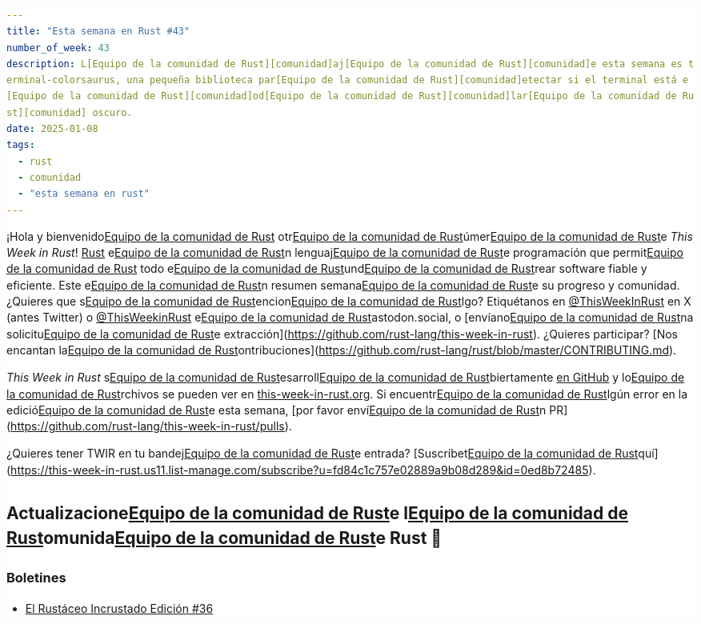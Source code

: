 ```yaml
---
title: "Esta semana en Rust #43"
number_of_week: 43
description: L[Equipo de la comunidad de Rust][comunidad]aj[Equipo de la comunidad de Rust][comunidad]e esta semana es terminal-colorsaurus, una pequeña biblioteca par[Equipo de la comunidad de Rust][comunidad]etectar si el terminal está e[Equipo de la comunidad de Rust][comunidad]od[Equipo de la comunidad de Rust][comunidad]lar[Equipo de la comunidad de Rust][comunidad] oscuro.
date: 2025-01-08
tags:
  - rust
  - comunidad
  - "esta semana en rust"
---
```



¡Hola y bienvenido[Equipo de la comunidad de Rust][comunidad] otr[Equipo de la comunidad de Rust][comunidad]úmer[Equipo de la comunidad de Rust][comunidad]e *This Week in Rust*!
[Rust](https://www.rust-lang.org/) e[Equipo de la comunidad de Rust][comunidad]n lenguaj[Equipo de la comunidad de Rust][comunidad]e programación que permit[Equipo de la comunidad de Rust][comunidad] todo e[Equipo de la comunidad de Rust][comunidad]und[Equipo de la comunidad de Rust][comunidad]rear software fiable y eficiente.
Este e[Equipo de la comunidad de Rust][comunidad]n resumen semana[Equipo de la comunidad de Rust][comunidad]e su progreso y comunidad.
¿Quieres que s[Equipo de la comunidad de Rust][comunidad]encion[Equipo de la comunidad de Rust][comunidad]lgo? Etiquétanos en [@ThisWeekInRust](https://x.com/ThisWeekInRust) en X (antes Twitter) o [@ThisWeekinRust](https://mastodon.social/@thisweekinrust) e[Equipo de la comunidad de Rust][comunidad]astodon.social, o [envíano[Equipo de la comunidad de Rust][comunidad]na solicitu[Equipo de la comunidad de Rust][comunidad]e extracción](https://github.com/rust-lang/this-week-in-rust).
¿Quieres participar? [Nos encantan la[Equipo de la comunidad de Rust][comunidad]ontribuciones](https://github.com/rust-lang/rust/blob/master/CONTRIBUTING.md).

*This Week in Rust* s[Equipo de la comunidad de Rust][comunidad]esarroll[Equipo de la comunidad de Rust][comunidad]biertamente [en GitHub](https://github.com/rust-lang/this-week-in-rust) y lo[Equipo de la comunidad de Rust][comunidad]rchivos se pueden ver en [this-week-in-rust.org](https://this-week-in-rust.org/).
Si encuentr[Equipo de la comunidad de Rust][comunidad]lgún error en la edició[Equipo de la comunidad de Rust][comunidad]e esta semana, [por favor enví[Equipo de la comunidad de Rust][comunidad]n PR](https://github.com/rust-lang/this-week-in-rust/pulls).

¿Quieres tener TWIR en tu bandej[Equipo de la comunidad de Rust][comunidad]e entrada? [Suscríbet[Equipo de la comunidad de Rust][comunidad]quí](https://this-week-in-rust.us11.list-manage.com/subscribe?u=fd84c1c757e02889a9b08d289&id=0ed8b72485).

## Actualizacione[Equipo de la comunidad de Rust][comunidad]e l[Equipo de la comunidad de Rust][comunidad]omunida[Equipo de la comunidad de Rust][comunidad]e Rust 🥰



### Boletines
* [El Rustáceo Incrustado Edición #36](https://www.theembeddedrustacean.com/p/the-embedded-rustacean-issue-36)


[submit_crate]: https://users.rust-lang.org/t/crate-of-the-week/2704
[fusionado]: https://github.com/search?q=is%3Apr+org%3Arust-lang+is%3Amerged+merged%3A2024-12-31..2025-01-07
[calendario]: https://www.google.com/calendar/embed?src=apd9vmbc22egenmtu5l6c5jbfc%40group.calendar.google.com
[comunidad]: mailto:community-team@rust-lang.org
